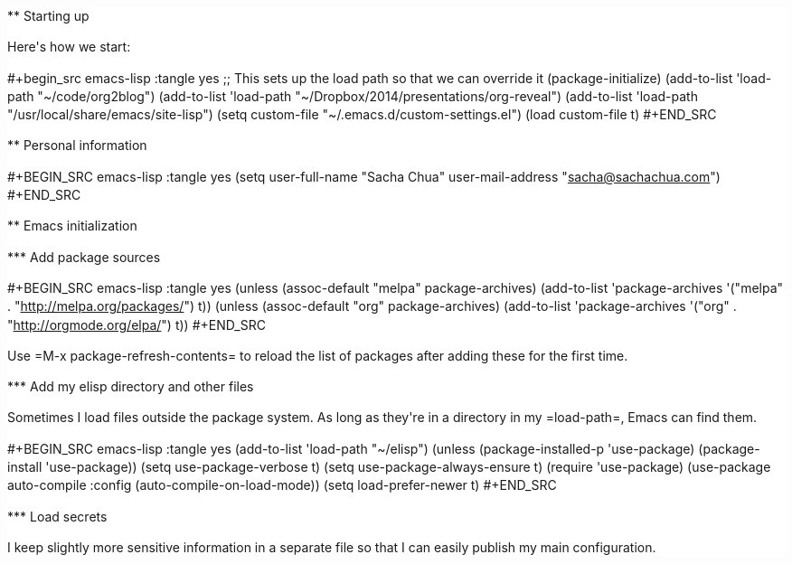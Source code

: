 ** Starting up

Here's how we start:

#+begin_src emacs-lisp :tangle yes
;; This sets up the load path so that we can override it
(package-initialize)
(add-to-list 'load-path "~/code/org2blog")
(add-to-list 'load-path "~/Dropbox/2014/presentations/org-reveal")
(add-to-list 'load-path "/usr/local/share/emacs/site-lisp")
(setq custom-file "~/.emacs.d/custom-settings.el")
(load custom-file t)
#+END_SRC

** Personal information

#+BEGIN_SRC emacs-lisp :tangle yes
(setq user-full-name "Sacha Chua"
      user-mail-address "sacha@sachachua.com")
#+END_SRC

** Emacs initialization

*** Add package sources

#+BEGIN_SRC emacs-lisp :tangle yes
(unless (assoc-default "melpa" package-archives)
  (add-to-list 'package-archives '("melpa" . "http://melpa.org/packages/") t))
(unless (assoc-default "org" package-archives)
  (add-to-list 'package-archives '("org" . "http://orgmode.org/elpa/") t))
#+END_SRC

Use =M-x package-refresh-contents= to reload the list of packages
after adding these for the first time.

*** Add my elisp directory and other files

Sometimes I load files outside the package system. As long as they're
in a directory in my =load-path=, Emacs can find them.

#+BEGIN_SRC emacs-lisp :tangle yes
(add-to-list 'load-path "~/elisp")
(unless (package-installed-p 'use-package)
  (package-install 'use-package))
(setq use-package-verbose t)
(setq use-package-always-ensure t)
(require 'use-package)
(use-package auto-compile
  :config (auto-compile-on-load-mode))
(setq load-prefer-newer t)
#+END_SRC

*** Load secrets

I keep slightly more sensitive information in a separate file so that I can easily publish my main configuration.
